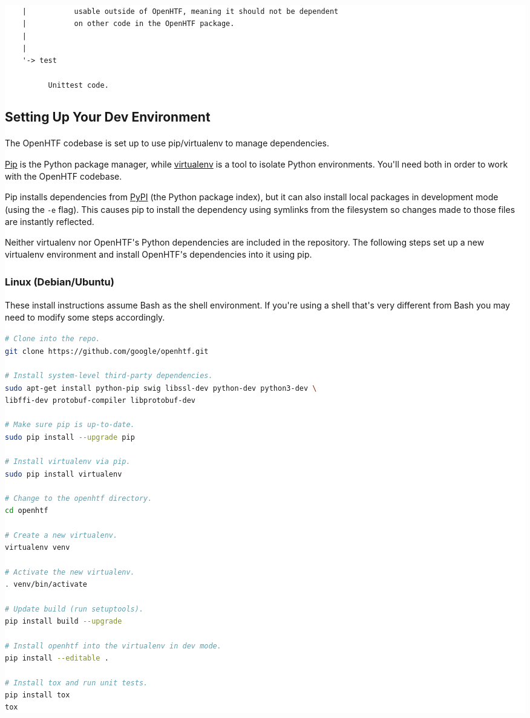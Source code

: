 ```
    |           usable outside of OpenHTF, meaning it should not be dependent
    |           on other code in the OpenHTF package.
    |
    |
    '-> test

          Unittest code.
```


## Setting Up Your Dev Environment
The OpenHTF codebase is set up to use pip/virtualenv to manage dependencies.

[Pip](https://pip.pypa.io) is the Python package manager, while
[virtualenv](https://virtualenv.pypa.io) is a tool to isolate Python
environments. You'll need both in order to work with the OpenHTF codebase.

Pip installs dependencies from [PyPI](https://pypi.python.org/) (the Python
package index), but it can also install local packages in development mode
(using the `-e` flag). This causes pip to install the dependency using symlinks
from the filesystem so changes made to those files are instantly reflected.

Neither virtualenv nor OpenHTF's Python dependencies are included in the
repository. The following steps set up a new virtualenv environment and install
OpenHTF's dependencies into it using pip.


### Linux (Debian/Ubuntu)
These install instructions assume Bash as the shell environment. If you're using
a shell that's very different from Bash you may need to modify some steps
accordingly.

```bash
# Clone into the repo.
git clone https://github.com/google/openhtf.git

# Install system-level third-party dependencies.
sudo apt-get install python-pip swig libssl-dev python-dev python3-dev \
libffi-dev protobuf-compiler libprotobuf-dev

# Make sure pip is up-to-date.
sudo pip install --upgrade pip

# Install virtualenv via pip.
sudo pip install virtualenv

# Change to the openhtf directory.
cd openhtf

# Create a new virtualenv.
virtualenv venv

# Activate the new virtualenv.
. venv/bin/activate

# Update build (run setuptools).
pip install build --upgrade

# Install openhtf into the virtualenv in dev mode.
pip install --editable .

# Install tox and run unit tests.
pip install tox
tox
```
